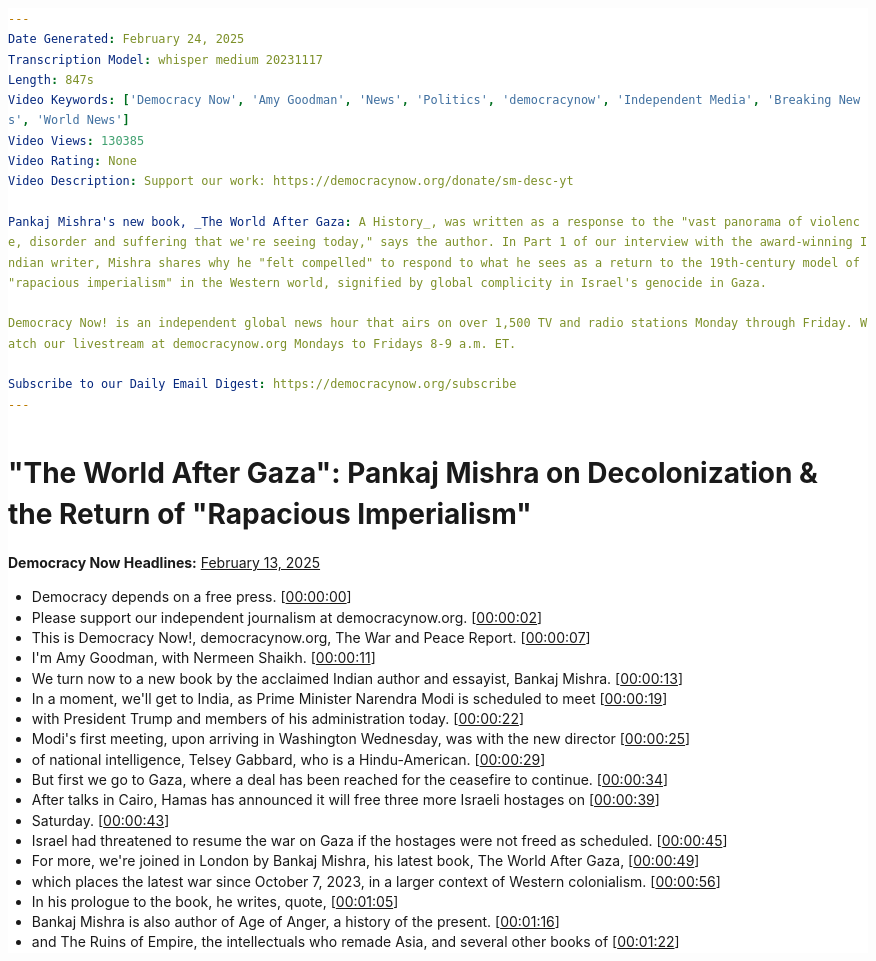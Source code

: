 ```yaml
---
Date Generated: February 24, 2025
Transcription Model: whisper medium 20231117
Length: 847s
Video Keywords: ['Democracy Now', 'Amy Goodman', 'News', 'Politics', 'democracynow', 'Independent Media', 'Breaking News', 'World News']
Video Views: 130385
Video Rating: None
Video Description: Support our work: https://democracynow.org/donate/sm-desc-yt

Pankaj Mishra's new book, _The World After Gaza: A History_, was written as a response to the "vast panorama of violence, disorder and suffering that we're seeing today," says the author. In Part 1 of our interview with the award-winning Indian writer, Mishra shares why he "felt compelled" to respond to what he sees as a return to the 19th-century model of "rapacious imperialism" in the Western world, signified by global complicity in Israel's genocide in Gaza. 

Democracy Now! is an independent global news hour that airs on over 1,500 TV and radio stations Monday through Friday. Watch our livestream at democracynow.org Mondays to Fridays 8-9 a.m. ET.

Subscribe to our Daily Email Digest: https://democracynow.org/subscribe
---
```


# "The World After Gaza": Pankaj Mishra on Decolonization & the Return of  "Rapacious Imperialism"
**Democracy Now Headlines:** [February 13, 2025](https://www.youtube.com/watch?v=el9cg_V-N_g)
*  Democracy depends on a free press. [[00:00:00](https://www.youtube.com/watch?v=el9cg_V-N_g&t=0.0s)]
*  Please support our independent journalism at democracynow.org. [[00:00:02](https://www.youtube.com/watch?v=el9cg_V-N_g&t=2.64s)]
*  This is Democracy Now!, democracynow.org, The War and Peace Report. [[00:00:07](https://www.youtube.com/watch?v=el9cg_V-N_g&t=7.640000000000001s)]
*  I'm Amy Goodman, with Nermeen Shaikh. [[00:00:11](https://www.youtube.com/watch?v=el9cg_V-N_g&t=11.4s)]
*  We turn now to a new book by the acclaimed Indian author and essayist, Bankaj Mishra. [[00:00:13](https://www.youtube.com/watch?v=el9cg_V-N_g&t=13.88s)]
*  In a moment, we'll get to India, as Prime Minister Narendra Modi is scheduled to meet [[00:00:19](https://www.youtube.com/watch?v=el9cg_V-N_g&t=19.12s)]
*  with President Trump and members of his administration today. [[00:00:22](https://www.youtube.com/watch?v=el9cg_V-N_g&t=22.48s)]
*  Modi's first meeting, upon arriving in Washington Wednesday, was with the new director [[00:00:25](https://www.youtube.com/watch?v=el9cg_V-N_g&t=25.68s)]
*  of national intelligence, Telsey Gabbard, who is a Hindu-American. [[00:00:29](https://www.youtube.com/watch?v=el9cg_V-N_g&t=29.78s)]
*  But first we go to Gaza, where a deal has been reached for the ceasefire to continue. [[00:00:34](https://www.youtube.com/watch?v=el9cg_V-N_g&t=34.300000000000004s)]
*  After talks in Cairo, Hamas has announced it will free three more Israeli hostages on [[00:00:39](https://www.youtube.com/watch?v=el9cg_V-N_g&t=39.08s)]
*  Saturday. [[00:00:43](https://www.youtube.com/watch?v=el9cg_V-N_g&t=43.620000000000005s)]
*  Israel had threatened to resume the war on Gaza if the hostages were not freed as scheduled. [[00:00:45](https://www.youtube.com/watch?v=el9cg_V-N_g&t=45.06s)]
*  For more, we're joined in London by Bankaj Mishra, his latest book, The World After Gaza, [[00:00:49](https://www.youtube.com/watch?v=el9cg_V-N_g&t=49.64s)]
*  which places the latest war since October 7, 2023, in a larger context of Western colonialism. [[00:00:56](https://www.youtube.com/watch?v=el9cg_V-N_g&t=56.7s)]
*  In his prologue to the book, he writes, quote, [[00:01:05](https://www.youtube.com/watch?v=el9cg_V-N_g&t=65.06s)]
*  Bankaj Mishra is also author of Age of Anger, a history of the present. [[00:01:16](https://www.youtube.com/watch?v=el9cg_V-N_g&t=76.86s)]
*  and The Ruins of Empire, the intellectuals who remade Asia, and several other books of [[00:01:22](https://www.youtube.com/watch?v=el9cg_V-N_g&t=82.1s)]